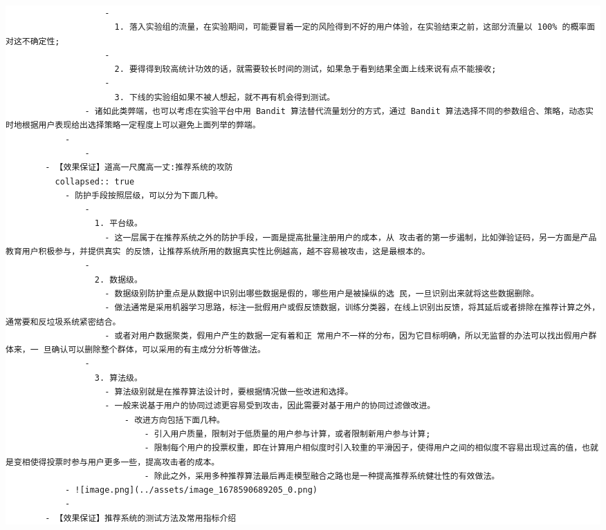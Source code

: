 						-
						  1. 落入实验组的流量，在实验期间，可能要冒着一定的风险得到不好的用户体验，在实验结束之前，这部分流量以 100% 的概率面对这不确定性;
						-
						  2. 要得得到较高统计功效的话，就需要较长时间的测试，如果急于看到结果全面上线来说有点不能接收;
						-
						  3. 下线的实验组如果不被人想起，就不再有机会得到测试。
					- 诸如此类弊端，也可以考虑在实验平台中用 Bandit 算法替代流量划分的方式，通过 Bandit 算法选择不同的参数组合、策略，动态实时地根据用户表现给出选择策略一定程度上可以避免上面列举的弊端。
				-
					-
			- 【效果保证】道高一尺魔高一丈:推荐系统的攻防
			  collapsed:: true
				- 防护手段按照层级，可以分为下面几种。
					-
					  1. 平台级。
						- 这一层属于在推荐系统之外的防护手段，一面是提高批量注册用户的成本，从 攻击者的第一步遏制，比如弹验证码，另一方面是产品教育用户积极参与，并提供真实 的反馈，让推荐系统所用的数据真实性比例越高，越不容易被攻击，这是最根本的。
					-
					  2. 数据级。
						- 数据级别防护重点是从数据中识别出哪些数据是假的，哪些用户是被操纵的选 民，一旦识别出来就将这些数据删除。
						- 做法通常是采用机器学习思路，标注一批假用户或假反馈数据，训练分类器，在线上识别出反馈，将其延后或者排除在推荐计算之外， 通常要和反垃圾系统紧密结合。
						- 或者对用户数据聚类，假用户产生的数据一定有着和正 常用户不一样的分布，因为它目标明确，所以无监督的办法可以找出假用户群体来，一 旦确认可以删除整个群体，可以采用的有主成分分析等做法。
					-
					  3. 算法级。
						- 算法级别就是在推荐算法设计时，要根据情况做一些改进和选择。
						- 一般来说基于用户的协同过滤更容易受到攻击，因此需要对基于用户的协同过滤做改进。
							- 改进方向包括下面几种。
								- 引入用户质量，限制对于低质量的用户参与计算，或者限制新用户参与计算;
								- 限制每个用户的投票权重，即在计算用户相似度时引入较重的平滑因子，使得用户之间的相似度不容易出现过高的值，也就是变相使得投票时参与用户更多一些，提高攻击者的成本。
								- 除此之外，采用多种推荐算法最后再走模型融合之路也是一种提高推荐系统健壮性的有效做法。
				- ![image.png](../assets/image_1678590689205_0.png)
				-
			- 【效果保证】推荐系统的测试方法及常用指标介绍